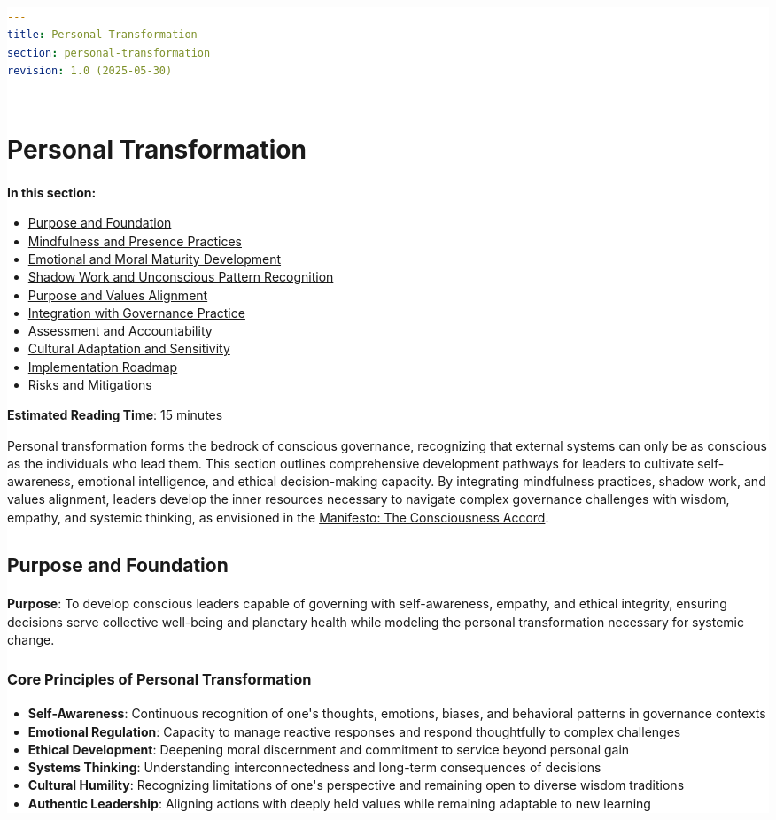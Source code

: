 ```yaml
---
title: Personal Transformation
section: personal-transformation
revision: 1.0 (2025-05-30)
---
```


# Personal Transformation

**In this section:**
- [Purpose and Foundation](#purpose-and-foundation)
- [Mindfulness and Presence Practices](#mindfulness-and-presence-practices)
- [Emotional and Moral Maturity Development](#emotional-and-moral-maturity-development)
- [Shadow Work and Unconscious Pattern Recognition](#shadow-work-and-unconscious-pattern-recognition)
- [Purpose and Values Alignment](#purpose-and-values-alignment)
- [Integration with Governance Practice](#integration-with-governance-practice)
- [Assessment and Accountability](#assessment-and-accountability)
- [Cultural Adaptation and Sensitivity](#cultural-adaptation-and-sensitivity)
- [Implementation Roadmap](#implementation-roadmap)
- [Risks and Mitigations](#risks-and-mitigations)

**Estimated Reading Time**: 15 minutes

Personal transformation forms the bedrock of conscious governance, recognizing that external systems can only be as conscious as the individuals who lead them. This section outlines comprehensive development pathways for leaders to cultivate self-awareness, emotional intelligence, and ethical decision-making capacity. By integrating mindfulness practices, shadow work, and values alignment, leaders develop the inner resources necessary to navigate complex governance challenges with wisdom, empathy, and systemic thinking, as envisioned in the [Manifesto: The Consciousness Accord](/framework/docs/consciousness#00-manifesto).

## <a id="purpose-and-foundation"></a>Purpose and Foundation

**Purpose**: To develop conscious leaders capable of governing with self-awareness, empathy, and ethical integrity, ensuring decisions serve collective well-being and planetary health while modeling the personal transformation necessary for systemic change.

### Core Principles of Personal Transformation
- **Self-Awareness**: Continuous recognition of one's thoughts, emotions, biases, and behavioral patterns in governance contexts
- **Emotional Regulation**: Capacity to manage reactive responses and respond thoughtfully to complex challenges
- **Ethical Development**: Deepening moral discernment and commitment to service beyond personal gain
- **Systems Thinking**: Understanding interconnectedness and long-term consequences of decisions
- **Cultural Humility**: Recognizing limitations of one's perspective and remaining open to diverse wisdom traditions
- **Authentic Leadership**: Aligning actions with deeply held values while remaining adaptable to new learning
